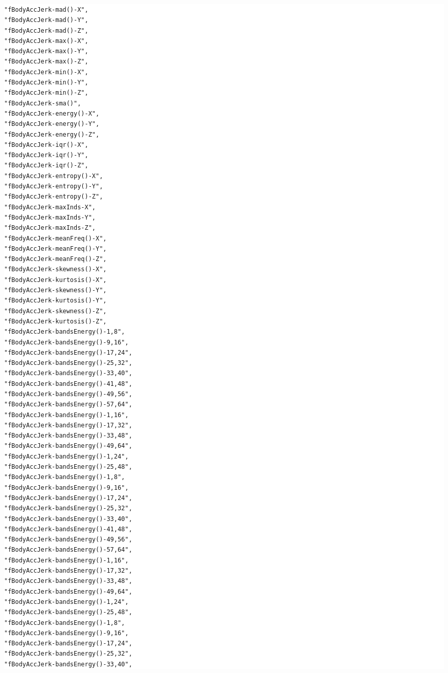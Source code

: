     "fBodyAccJerk-mad()-X",
    "fBodyAccJerk-mad()-Y",
    "fBodyAccJerk-mad()-Z",
    "fBodyAccJerk-max()-X",
    "fBodyAccJerk-max()-Y",
    "fBodyAccJerk-max()-Z",
    "fBodyAccJerk-min()-X",
    "fBodyAccJerk-min()-Y",
    "fBodyAccJerk-min()-Z",
    "fBodyAccJerk-sma()",
    "fBodyAccJerk-energy()-X",
    "fBodyAccJerk-energy()-Y",
    "fBodyAccJerk-energy()-Z",
    "fBodyAccJerk-iqr()-X",
    "fBodyAccJerk-iqr()-Y",
    "fBodyAccJerk-iqr()-Z",
    "fBodyAccJerk-entropy()-X",
    "fBodyAccJerk-entropy()-Y",
    "fBodyAccJerk-entropy()-Z",
    "fBodyAccJerk-maxInds-X",
    "fBodyAccJerk-maxInds-Y",
    "fBodyAccJerk-maxInds-Z",
    "fBodyAccJerk-meanFreq()-X",
    "fBodyAccJerk-meanFreq()-Y",
    "fBodyAccJerk-meanFreq()-Z",
    "fBodyAccJerk-skewness()-X",
    "fBodyAccJerk-kurtosis()-X",
    "fBodyAccJerk-skewness()-Y",
    "fBodyAccJerk-kurtosis()-Y",
    "fBodyAccJerk-skewness()-Z",
    "fBodyAccJerk-kurtosis()-Z",
    "fBodyAccJerk-bandsEnergy()-1,8",
    "fBodyAccJerk-bandsEnergy()-9,16",
    "fBodyAccJerk-bandsEnergy()-17,24",
    "fBodyAccJerk-bandsEnergy()-25,32",
    "fBodyAccJerk-bandsEnergy()-33,40",
    "fBodyAccJerk-bandsEnergy()-41,48",
    "fBodyAccJerk-bandsEnergy()-49,56",
    "fBodyAccJerk-bandsEnergy()-57,64",
    "fBodyAccJerk-bandsEnergy()-1,16",
    "fBodyAccJerk-bandsEnergy()-17,32",
    "fBodyAccJerk-bandsEnergy()-33,48",
    "fBodyAccJerk-bandsEnergy()-49,64",
    "fBodyAccJerk-bandsEnergy()-1,24",
    "fBodyAccJerk-bandsEnergy()-25,48",
    "fBodyAccJerk-bandsEnergy()-1,8",
    "fBodyAccJerk-bandsEnergy()-9,16",
    "fBodyAccJerk-bandsEnergy()-17,24",
    "fBodyAccJerk-bandsEnergy()-25,32",
    "fBodyAccJerk-bandsEnergy()-33,40",
    "fBodyAccJerk-bandsEnergy()-41,48",
    "fBodyAccJerk-bandsEnergy()-49,56",
    "fBodyAccJerk-bandsEnergy()-57,64",
    "fBodyAccJerk-bandsEnergy()-1,16",
    "fBodyAccJerk-bandsEnergy()-17,32",
    "fBodyAccJerk-bandsEnergy()-33,48",
    "fBodyAccJerk-bandsEnergy()-49,64",
    "fBodyAccJerk-bandsEnergy()-1,24",
    "fBodyAccJerk-bandsEnergy()-25,48",
    "fBodyAccJerk-bandsEnergy()-1,8",
    "fBodyAccJerk-bandsEnergy()-9,16",
    "fBodyAccJerk-bandsEnergy()-17,24",
    "fBodyAccJerk-bandsEnergy()-25,32",
    "fBodyAccJerk-bandsEnergy()-33,40",